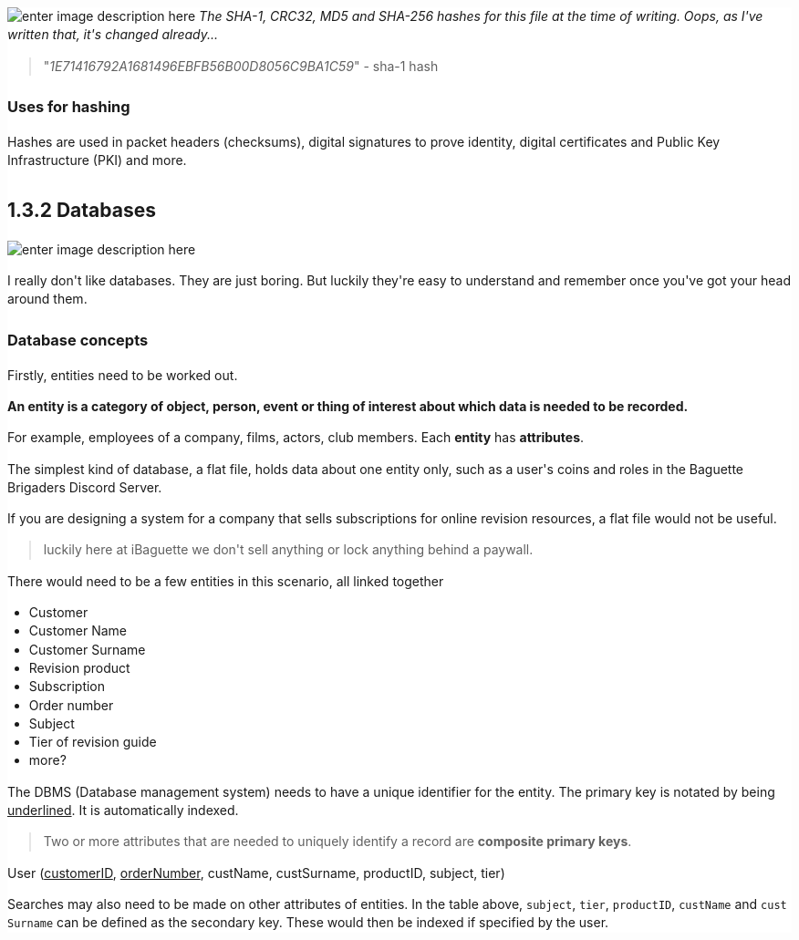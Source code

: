 ![enter image description here](https://cheatsheet-assets.ibaguette.com/alevel/compsci/hashes.png)
*The SHA-1, CRC32, MD5 and SHA-256 hashes for this file at the time of writing. Oops, as I've written that, it's changed already...*

> "*1E71416792A1681496EBFB56B00D8056C9BA1C59*" - sha-1 hash

### Uses for hashing

Hashes are used in packet headers (checksums), digital signatures to prove identity, digital certificates and Public Key Infrastructure (PKI) and more.

## 1.3.2 Databases
![enter image description here](https://cheatsheet-assets.ibaguette.com/alevel/compsci/SpecContent-Databases.png)

I really don't like databases. They are just boring. But luckily they're easy to understand and remember once you've got your head around them.

### Database concepts
Firstly, entities need to be worked out. 

**An entity is a category of object, person, event or thing of interest about which data is needed to be recorded.**

For example, employees of a company, films, actors, club members. Each **entity** has **attributes**.

The simplest kind of database, a flat file, holds data about one entity only, such as a user's coins and roles in the Baguette Brigaders Discord Server.

If you are designing a system for a company that sells subscriptions for online revision resources, a flat file would not be useful.

> luckily here at iBaguette we don't sell anything or lock anything behind a paywall.

There would need to be a few entities in this scenario, all linked together
- Customer
- Customer Name
- Customer Surname
- Revision product
- Subscription
- Order number
- Subject
- Tier of revision guide
- more?

The DBMS (Database management system) needs to have a unique identifier for the entity. The primary key is notated by being [underlined](). It is automatically indexed.
> Two or more attributes that are needed to uniquely identify a record are **composite primary keys**.

User ([customerID](), [orderNumber](), custName, custSurname, productID, subject, tier)

Searches may also need to be made on other attributes of entities. In the table above, `subject`, `tier`, `productID`, `custName` and `custSurname` can be defined as the secondary key. These would then be indexed if specified by the user.
